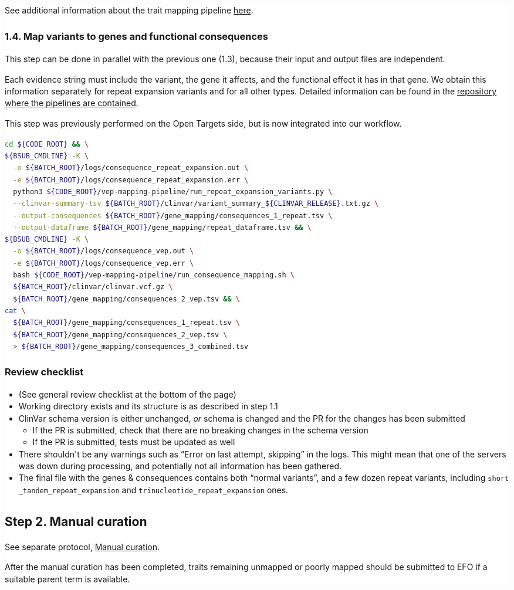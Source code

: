 See additional information about the trait mapping pipeline [here](trait-mapping-pipeline.md).

### 1.4. Map variants to genes and functional consequences
This step can be done in parallel with the previous one (1.3), because their input and output files are independent.

Each evidence string must include the variant, the gene it affects, and the functional effect it has in that gene. We obtain this information separately for repeat expansion variants and for all other types. Detailed information can be found in the [repository where the pipelines are contained](https://github.com/EBIvariation/vep-mapping-pipeline).

This step was previously performed on the Open Targets side, but is now integrated into our workflow.

```bash
cd ${CODE_ROOT} && \
${BSUB_CMDLINE} -K \
  -o ${BATCH_ROOT}/logs/consequence_repeat_expansion.out \
  -e ${BATCH_ROOT}/logs/consequence_repeat_expansion.err \
  python3 ${CODE_ROOT}/vep-mapping-pipeline/run_repeat_expansion_variants.py \
  --clinvar-summary-tsv ${BATCH_ROOT}/clinvar/variant_summary_${CLINVAR_RELEASE}.txt.gz \
  --output-consequences ${BATCH_ROOT}/gene_mapping/consequences_1_repeat.tsv \
  --output-dataframe ${BATCH_ROOT}/gene_mapping/repeat_dataframe.tsv && \
${BSUB_CMDLINE} -K \
  -o ${BATCH_ROOT}/logs/consequence_vep.out \
  -e ${BATCH_ROOT}/logs/consequence_vep.err \
  bash ${CODE_ROOT}/vep-mapping-pipeline/run_consequence_mapping.sh \
  ${BATCH_ROOT}/clinvar/clinvar.vcf.gz \
  ${BATCH_ROOT}/gene_mapping/consequences_2_vep.tsv && \
cat \
  ${BATCH_ROOT}/gene_mapping/consequences_1_repeat.tsv \
  ${BATCH_ROOT}/gene_mapping/consequences_2_vep.tsv \
  > ${BATCH_ROOT}/gene_mapping/consequences_3_combined.tsv
```

### Review checklist
* (See general review checklist at the bottom of the page)
* Working directory exists and its structure is as described in step 1.1 
* ClinVar schema version is either unchanged, *or* schema is changed and the PR for the changes has been submitted
  + If the PR is submitted, check that there are no breaking changes in the schema version
  + If the PR is submitted, tests must be updated as well
* There shouldn't be any warnings such as “Error on last attempt, skipping” in the logs. This might mean that one of the servers was down during processing, and potentially not all information has been gathered.
* The final file with the genes & consequences contains both “normal variants”, and a few dozen repeat variants, including `short_tandem_repeat_expansion` and `trinucleotide_repeat_expansion` ones.

## Step 2. Manual curation
See separate protocol, [Manual curation](manual-curation.md).

After the manual curation has been completed, traits remaining unmapped or poorly mapped should be submitted to EFO if a suitable parent term is available.
